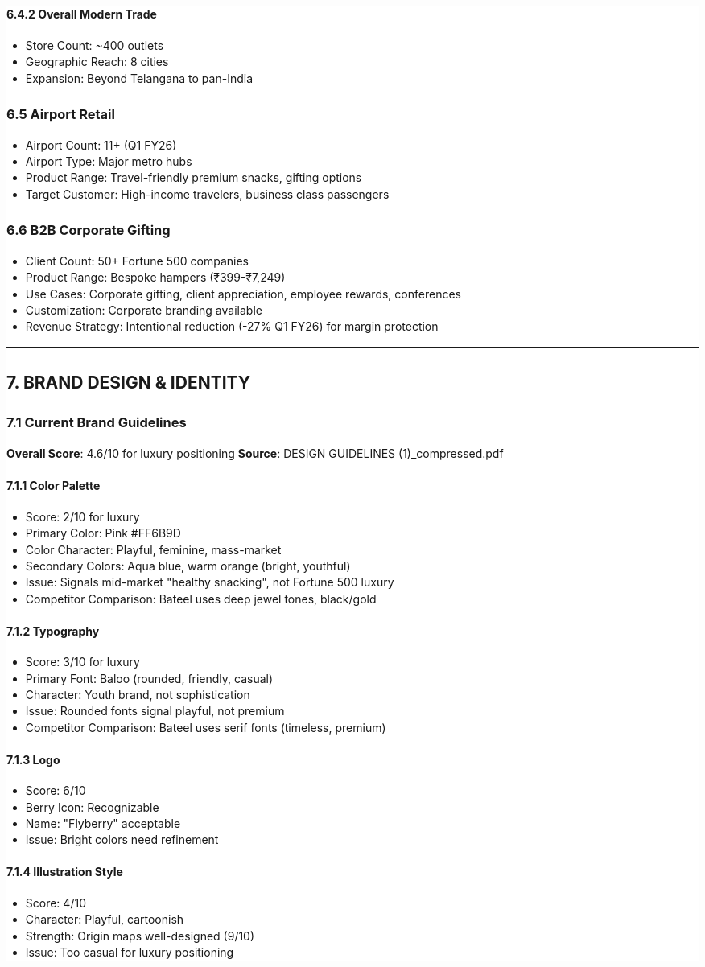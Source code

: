 #### 6.4.2 Overall Modern Trade
- Store Count: ~400 outlets
- Geographic Reach: 8 cities
- Expansion: Beyond Telangana to pan-India

### 6.5 Airport Retail
- Airport Count: 11+ (Q1 FY26)
- Airport Type: Major metro hubs
- Product Range: Travel-friendly premium snacks, gifting options
- Target Customer: High-income travelers, business class passengers

### 6.6 B2B Corporate Gifting
- Client Count: 50+ Fortune 500 companies
- Product Range: Bespoke hampers (₹399-₹7,249)
- Use Cases: Corporate gifting, client appreciation, employee rewards, conferences
- Customization: Corporate branding available
- Revenue Strategy: Intentional reduction (-27% Q1 FY26) for margin protection

---

## 7. BRAND DESIGN & IDENTITY

### 7.1 Current Brand Guidelines
**Overall Score**: 4.6/10 for luxury positioning
**Source**: DESIGN GUIDELINES (1)_compressed.pdf

#### 7.1.1 Color Palette
- Score: 2/10 for luxury
- Primary Color: Pink #FF6B9D
- Color Character: Playful, feminine, mass-market
- Secondary Colors: Aqua blue, warm orange (bright, youthful)
- Issue: Signals mid-market "healthy snacking", not Fortune 500 luxury
- Competitor Comparison: Bateel uses deep jewel tones, black/gold

#### 7.1.2 Typography
- Score: 3/10 for luxury
- Primary Font: Baloo (rounded, friendly, casual)
- Character: Youth brand, not sophistication
- Issue: Rounded fonts signal playful, not premium
- Competitor Comparison: Bateel uses serif fonts (timeless, premium)

#### 7.1.3 Logo
- Score: 6/10
- Berry Icon: Recognizable
- Name: "Flyberry" acceptable
- Issue: Bright colors need refinement

#### 7.1.4 Illustration Style
- Score: 4/10
- Character: Playful, cartoonish
- Strength: Origin maps well-designed (9/10)
- Issue: Too casual for luxury positioning
